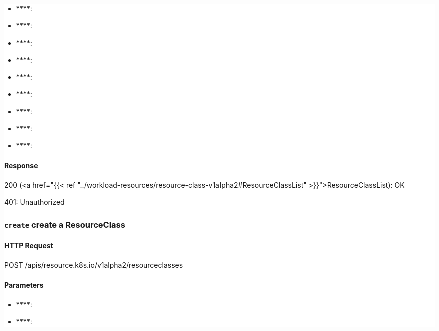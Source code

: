

- ****: 

  


- ****: 

  


- ****: 

  


- ****: 

  


- ****: 

  


- ****: 

  


- ****: 

  


- ****: 

  


- ****: 

  



#### Response


200 (<a href="{{< ref "../workload-resources/resource-class-v1alpha2#ResourceClassList" >}}">ResourceClassList</a>): OK

401: Unauthorized


### `create` create a ResourceClass

#### HTTP Request

POST /apis/resource.k8s.io/v1alpha2/resourceclasses

#### Parameters


- ****: 

  


- ****: 
